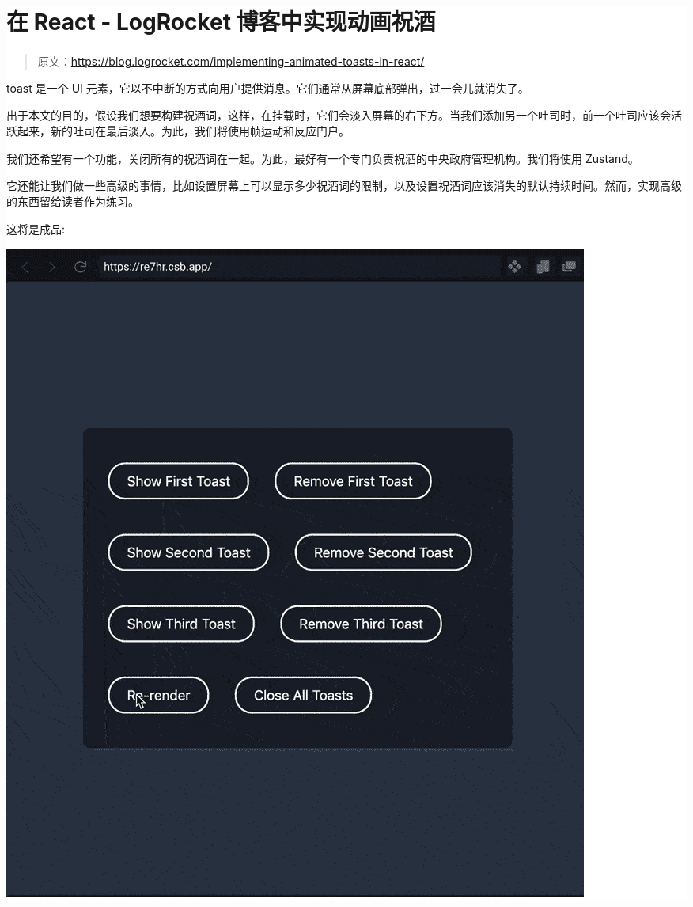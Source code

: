 # 在 React - LogRocket 博客中实现动画祝酒

> 原文：<https://blog.logrocket.com/implementing-animated-toasts-in-react/>

toast 是一个 UI 元素，它以不中断的方式向用户提供消息。它们通常从屏幕底部弹出，过一会儿就消失了。

出于本文的目的，假设我们想要构建祝酒词，这样，在挂载时，它们会淡入屏幕的右下方。当我们添加另一个吐司时，前一个吐司应该会活跃起来，新的吐司在最后淡入。为此，我们将使用帧运动和反应门户。

我们还希望有一个功能，关闭所有的祝酒词在一起。为此，最好有一个专门负责祝酒的中央政府管理机构。我们将使用 Zustand。

它还能让我们做一些高级的事情，比如设置屏幕上可以显示多少祝酒词的限制，以及设置祝酒词应该消失的默认持续时间。然而，实现高级的东西留给读者作为练习。

这将是成品:

![Preview of Our React Toasts Implementation](img/3f3b742c5be20a249e007cd356759fbb.png)
